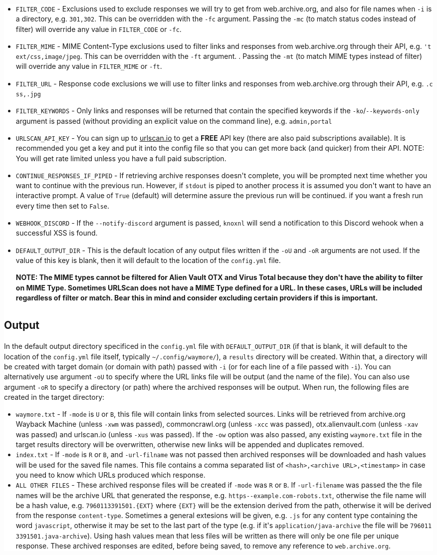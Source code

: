 - `FILTER_CODE` - Exclusions used to exclude responses we will try to get from web.archive.org, and also for file names when `-i` is a directory, e.g. `301,302`. This can be overridden with the `-fc` argument. Passing the `-mc` (to match status codes instead of filter) will override any value in `FILTER_CODE` or `-fc`.
- `FILTER_MIME` - MIME Content-Type exclusions used to filter links and responses from web.archive.org through their API, e.g. `'text/css,image/jpeg`. This can be overridden with the `-ft` argument. . Passing the `-mt` (to match MIME types instead of filter) will override any value in `FILTER_MIME` or `-ft`.
- `FILTER_URL` - Response code exclusions we will use to filter links and responses from web.archive.org through their API, e.g. `.css,.jpg`
- `FILTER_KEYWORDS` - Only links and responses will be returned that contain the specified keywords if the `-ko`/`--keywords-only` argument is passed (without providing an explicit value on the command line), e.g. `admin,portal`
- `URLSCAN_API_KEY` - You can sign up to [urlscan.io](https://urlscan.io/user/signup) to get a **FREE** API key (there are also paid subscriptions available). It is recommended you get a key and put it into the config file so that you can get more back (and quicker) from their API. NOTE: You will get rate limited unless you have a full paid subscription.
- `CONTINUE_RESPONSES_IF_PIPED` - If retrieving archive responses doesn't complete, you will be prompted next time whether you want to continue with the previous run. However, if `stdout` is piped to another process it is assumed you don't want to have an interactive prompt. A value of `True` (default) will determine assure the previous run will be continued. if you want a fresh run every time then set to `False`.
- `WEBHOOK_DISCORD` - If the `--notify-discord` argument is passed, `knoxnl` will send a notification to this Discord wehook when a successful XSS is found.
- `DEFAULT_OUTPUT_DIR` - This is the default location of any output files written if the `-oU` and `-oR` arguments are not used. If the value of this key is blank, then it will default to the location of the `config.yml` file.

  **NOTE: The MIME types cannot be filtered for Alien Vault OTX and Virus Total because they don't have the ability to filter on MIME Type. Sometimes URLScan does not have a MIME Type defined for a URL. In these cases, URLs will be included regardless of filter or match. Bear this in mind and consider excluding certain providers if this is important.**

## Output

In the default output directory specificed in the `config.yml` file with `DEFAULT_OUTPUT_DIR` (if that is blank, it will default to the location of the `config.yml` file itself, typically `~/.config/waymore/`), a `results` directory will be created. Within that, a directory will be created with target domain (or domain with path) passed with `-i` (or for each line of a file passed with `-i`). You can alternatively use argument `-oU` to specify where the URL links file will be output (and the name of the file). You can also use argument `-oR` to specify a directory (or path) where the archived responses will be output.
When run, the following files are created in the target directory:

- `waymore.txt` - If `-mode` is `U` or `B`, this file will contain links from selected sources. Links will be retrieved from archive.org Wayback Machine (unless `-xwm` was passed), commoncrawl.org (unless `-xcc` was passed), otx.alienvault.com (unless `-xav` was passed) and urlscan.io (unless `-xus` was passed). If the `-ow` option was also passed, any existing `waymore.txt` file in the target results directory will be overwritten, otherwise new links will be appended and duplicates removed.
- `index.txt` - If `-mode` is `R` or `B`, and `-url-filname` was not passed then archived responses will be downloaded and hash values will be used for the saved file names. This file contains a comma separated list of `<hash>,<archive URL>,<timestamp>` in case you need to know which URLs produced which response.
- `ALL OTHER FILES` - These archived response files will be created if `-mode` was `R` or `B`. If `-url-filename` was passed the the file names will be the archive URL that generated the response, e.g. `https--example.com-robots.txt`, otherwise the file name will be a hash value, e.g. `7960113391501.{EXT}` where `{EXT}` will be the extension derived from the path, otherwise it will be derived from the response `content-type`. Sometimes a general extesions will be given, e.g. `.js` for any content type containing the word `javascript`, otherwise it may be set to the last part of the type (e.g. if it's `application/java-archive` the file will be `7960113391501.java-archive`). Using hash values mean that less files will be written as there will only be one file per unique response. These archived responses are edited, before being saved, to remove any reference to `web.archive.org`.
